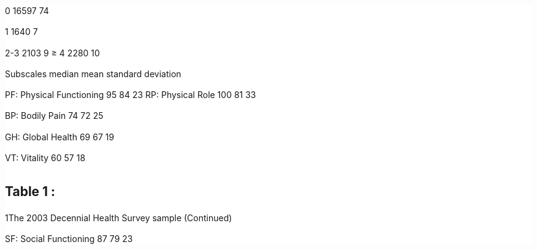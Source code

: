 0 
16597 
74 

1 
1640 
7 

2-3 
2103 
9 
≥ 4 
2280 
10 

Subscales 
median mean 
standard 
deviation 

PF: Physical Functioning 
95 
84 
23 
RP: Physical Role 
100 
81 
33 

BP: Bodily Pain 
74 
72 
25 

GH: Global Health 
69 
67 
19 

VT: Vitality 
60 
57 
18 



## Table 1 :
1The 2003 Decennial Health Survey sample 
(Continued) 

SF: Social Functioning 
87 
79 
23 
